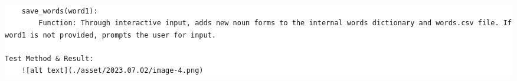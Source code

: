         save_words(word1):
            Function: Through interactive input, adds new noun forms to the internal words dictionary and words.csv file. If word1 is not provided, prompts the user for input.

    Test Method & Result:
        ![alt text](./asset/2023.07.02/image-4.png)
